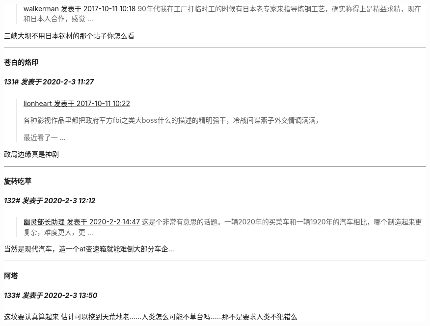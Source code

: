

<blockquote><a href="httphttps://bbs.saraba1st.com/2b/forum.php?mod=redirect&amp;goto=findpost&amp;pid=37451777&amp;ptid=1552722" target="_blank">walkerman 发表于 2017-10-11 10:18</a>
90年代我在工厂打临时工的时候有日本老专家来指导炼钢工艺，确实称得上是精益求精，现在和日本人合作，感觉 ...</blockquote>
三峡大坝不用日本钢材的那个帖子你怎么看







*****

####  苍白的烙印  
##### 131#       发表于 2020-2-3 11:27



<blockquote><a href="httphttps://bbs.saraba1st.com/2b/forum.php?mod=redirect&amp;goto=findpost&amp;pid=37451815&amp;ptid=1552722" target="_blank">lionheart 发表于 2017-10-11 10:22</a>

各种影视作品里都把政府军方fbi之类大boss什么的描述的精明强干，冷战间谍燕子外交情调满满，


最近看了一 ...</blockquote>
政局边缘真是神剧







*****

####  旋转吃草  
##### 132#       发表于 2020-2-3 12:12



<blockquote><a href="httphttps://bbs.saraba1st.com/2b/forum.php?mod=redirect&amp;goto=findpost&amp;pid=46305962&amp;ptid=1552722" target="_blank">幽灵部长助理 发表于 2020-2-2 14:47</a>
这是个非常有意思的话题。一辆2020年的买菜车和一辆1920年的汽车相比，哪个制造起来更复杂，难度更大，更 ...</blockquote>
当然是现代汽车，造一个at变速箱就能难倒大部分车企…







*****

####  阿塔  
##### 133#       发表于 2020-2-3 13:50




这坟要认真算起来 估计可以挖到天荒地老……人类怎么可能不草台吗……那不是要求人类不犯错么






